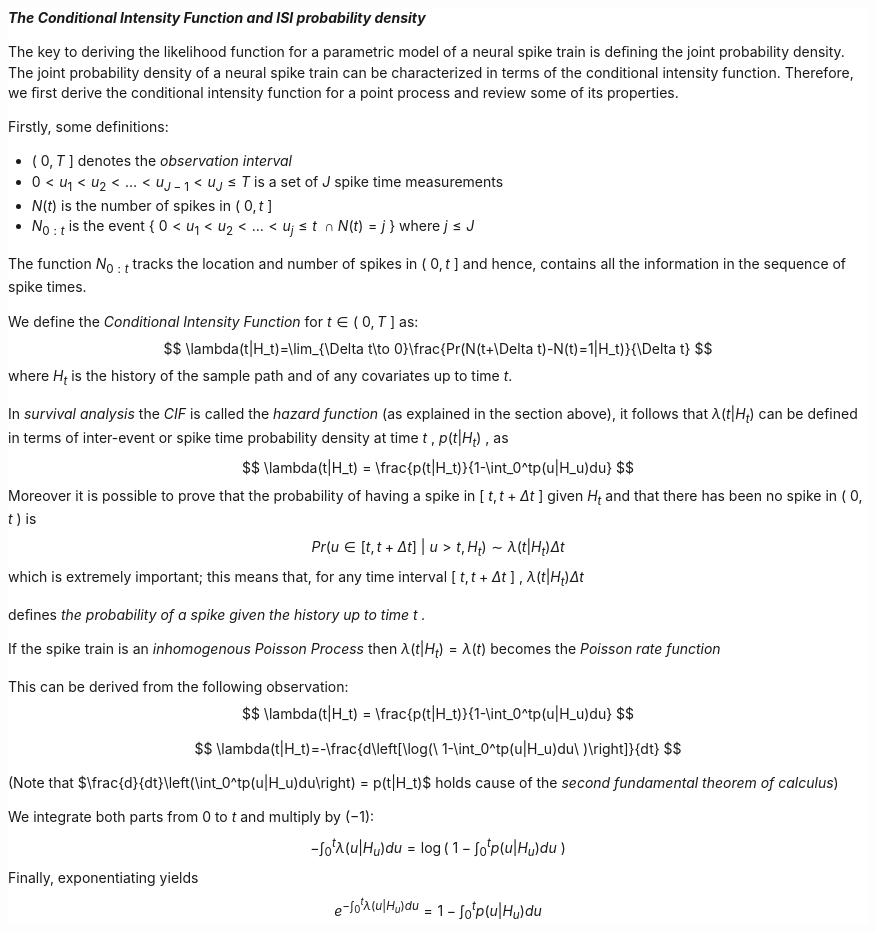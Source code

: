 ***The Conditional Intensity Function and ISI probability density***

The key to deriving the likelihood function for a parametric model of a neural spike train is deﬁning the joint probability density. The joint probability density of a neural spike train can be characterized in terms of the conditional intensity function. Therefore, we ﬁrst derive the conditional intensity function for a point process and review some of its properties. 

Firstly, some definitions: 

- $(\ 0,T\ ]$ denotes the *observation interval* 
- $0<u_1<u_2<\dots<u_{J-1}<u_J\le T$ is a set of $J$ spike time measurements
- $N(t)$ is the number of spikes in $(\ 0,t\ ]$
- $N_{0:t}$ is the event $\{\ 0<u_1<u_2<\dots<u_j\le t\ \cap N(t) = j\ \}$ where $j\le J$ 

The function $N_{0:t}$ tracks the location and number of spikes in $(\ 0,t\ ]$ and hence, contains all the information in the sequence of spike times.

We define the *Conditional Intensity Function* for $t\in (\ 0,T\ ]$ as:
$$
\lambda(t|H_t)=\lim_{\Delta t\to 0}\frac{Pr(N(t+\Delta t)-N(t)=1|H_t)}{\Delta t}
$$
where $H_t$  is the history of the sample path and of any covariates up to time $t$.

In *survival analysis* the *CIF* is called the *hazard function* (as explained in the section above), it follows that $\lambda(t|H_t)$ can be defined in terms of inter-event or spike time probability density at time $t$ , $p(t|H_t)$ , as
$$
\lambda(t|H_t) = \frac{p(t|H_t)}{1-\int_0^tp(u|H_u)du}
$$
Moreover it is possible to prove that the probability of having a spike in $[\ t,t+\Delta t \ ]$ given $H_t$ and that there has been no spike in $(\ 0,t\ )$ is
$$
Pr(u\in[t,t+\Delta t]\ |\ u>t,H_t) \sim\lambda(t|H_t)\Delta t
$$
which is extremely important; this means that, for any time interval $[\ t,t+\Delta t \ ]$ , $\lambda(t|H_t)\Delta t$  

deﬁnes *the probability of a spike given the history up to time $t$ .*

If the spike train is an *inhomogenous Poisson Process* then $\lambda (t|H_t) = \lambda(t)$ becomes the *Poisson rate function*

This can be derived from the following observation:
$$
\lambda(t|H_t) = \frac{p(t|H_t)}{1-\int_0^tp(u|H_u)du}
$$

$$
\lambda(t|H_t)=-\frac{d\left[\log(\ 1-\int_0^tp(u|H_u)du\ )\right]}{dt}
$$

(Note that $\frac{d}{dt}\left(\int_0^tp(u|H_u)du\right) = p(t|H_t)$ holds cause of the *second fundamental theorem of calculus*)

We integrate both parts from $0$ to $t$ and multiply by $(-1)$:
$$
-\int_0^t\lambda(u|H_u)du=\log(\ 1-\int_0^tp(u|H_u)du\ )
$$
Finally, exponentiating yields
$$
e^{-\int_0^t\lambda(u|H_u)du} =1-\int_0^tp(u|H_u)du
$$
